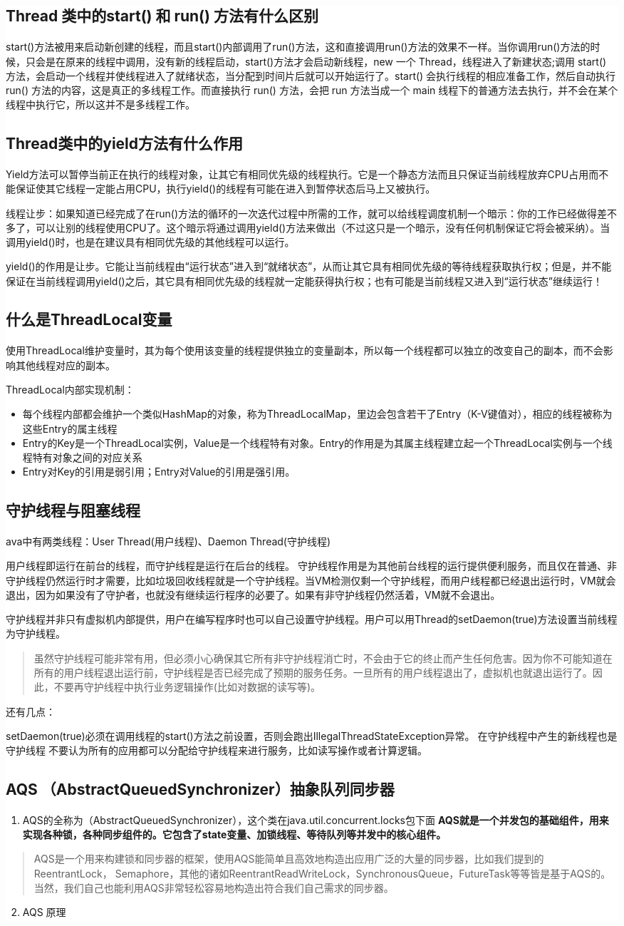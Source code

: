 ## **Thread 类中的start() 和 run() 方法有什么区别**

start()方法被用来启动新创建的线程，而且start()内部调用了run()方法，这和直接调用run()方法的效果不一样。当你调用run()方法的时候，只会是在原来的线程中调用，没有新的线程启动，start()方法才会启动新线程，new 一个 Thread，线程进入了新建状态;调用 start() 方法，会启动一个线程并使线程进入了就绪状态，当分配到时间片后就可以开始运行了。start() 会执行线程的相应准备工作，然后自动执行 run() 方法的内容，这是真正的多线程工作。而直接执行 run() 方法，会把 run 方法当成一个 main 线程下的普通方法去执行，并不会在某个线程中执行它，所以这并不是多线程工作。

## Thread类中的yield方法有什么作用

Yield方法可以暂停当前正在执行的线程对象，让其它有相同优先级的线程执行。它是一个静态方法而且只保证当前线程放弃CPU占用而不能保证使其它线程一定能占用CPU，执行yield()的线程有可能在进入到暂停状态后马上又被执行。

线程让步：如果知道已经完成了在run()方法的循环的一次迭代过程中所需的工作，就可以给线程调度机制一个暗示：你的工作已经做得差不多了，可以让别的线程使用CPU了。这个暗示将通过调用yield()方法来做出（不过这只是一个暗示，没有任何机制保证它将会被采纳）。当调用yield()时，也是在建议具有相同优先级的其他线程可以运行。

yield()的作用是让步。它能让当前线程由“运行状态”进入到“就绪状态”，从而让其它具有相同优先级的等待线程获取执行权；但是，并不能保证在当前线程调用yield()之后，其它具有相同优先级的线程就一定能获得执行权；也有可能是当前线程又进入到“运行状态”继续运行！

## 什么是ThreadLocal变量

使用ThreadLocal维护变量时，其为每个使用该变量的线程提供独立的变量副本，所以每一个线程都可以独立的改变自己的副本，而不会影响其他线程对应的副本。

ThreadLocal内部实现机制：

- 每个线程内部都会维护一个类似HashMap的对象，称为ThreadLocalMap，里边会包含若干了Entry（K-V键值对），相应的线程被称为这些Entry的属主线程
- Entry的Key是一个ThreadLocal实例，Value是一个线程特有对象。Entry的作用是为其属主线程建立起一个ThreadLocal实例与一个线程特有对象之间的对应关系
- Entry对Key的引用是弱引用；Entry对Value的引用是强引用。

## 守护线程与阻塞线程 ##

ava中有两类线程：User Thread(用户线程)、Daemon Thread(守护线程)

用户线程即运行在前台的线程，而守护线程是运行在后台的线程。 守护线程作用是为其他前台线程的运行提供便利服务，而且仅在普通、非守护线程仍然运行时才需要，比如垃圾回收线程就是一个守护线程。当VM检测仅剩一个守护线程，而用户线程都已经退出运行时，VM就会退出，因为如果没有了守护者，也就没有继续运行程序的必要了。如果有非守护线程仍然活着，VM就不会退出。

守护线程并非只有虚拟机内部提供，用户在编写程序时也可以自己设置守护线程。用户可以用Thread的setDaemon(true)方法设置当前线程为守护线程。

>虽然守护线程可能非常有用，但必须小心确保其它所有非守护线程消亡时，不会由于它的终止而产生任何危害。因为你不可能知道在所有的用户线程退出运行前，守护线程是否已经完成了预期的服务任务。一旦所有的用户线程退出了，虚拟机也就退出运行了。因此，不要再守护线程中执行业务逻辑操作(比如对数据的读写等)。

还有几点：

setDaemon(true)必须在调用线程的start()方法之前设置，否则会跑出IllegalThreadStateException异常。
在守护线程中产生的新线程也是守护线程
不要认为所有的应用都可以分配给守护线程来进行服务，比如读写操作或者计算逻辑。

## AQS （AbstractQueuedSynchronizer）抽象队列同步器 ##

1. AQS的全称为（AbstractQueuedSynchronizer），这个类在java.util.concurrent.locks包下面
   **AQS就是一个并发包的基础组件，用来实现各种锁，各种同步组件的。它包含了state变量、加锁线程、等待队列等并发中的核心组件。**

> AQS是一个用来构建锁和同步器的框架，使用AQS能简单且高效地构造出应用广泛的大量的同步器，比如我们提到的ReentrantLock， Semaphore，其他的诸如ReentrantReadWriteLock，SynchronousQueue，FutureTask等等皆是基于AQS的。当然，我们自己也能利用AQS非常轻松容易地构造出符合我们自己需求的同步器。

2. AQS 原理
